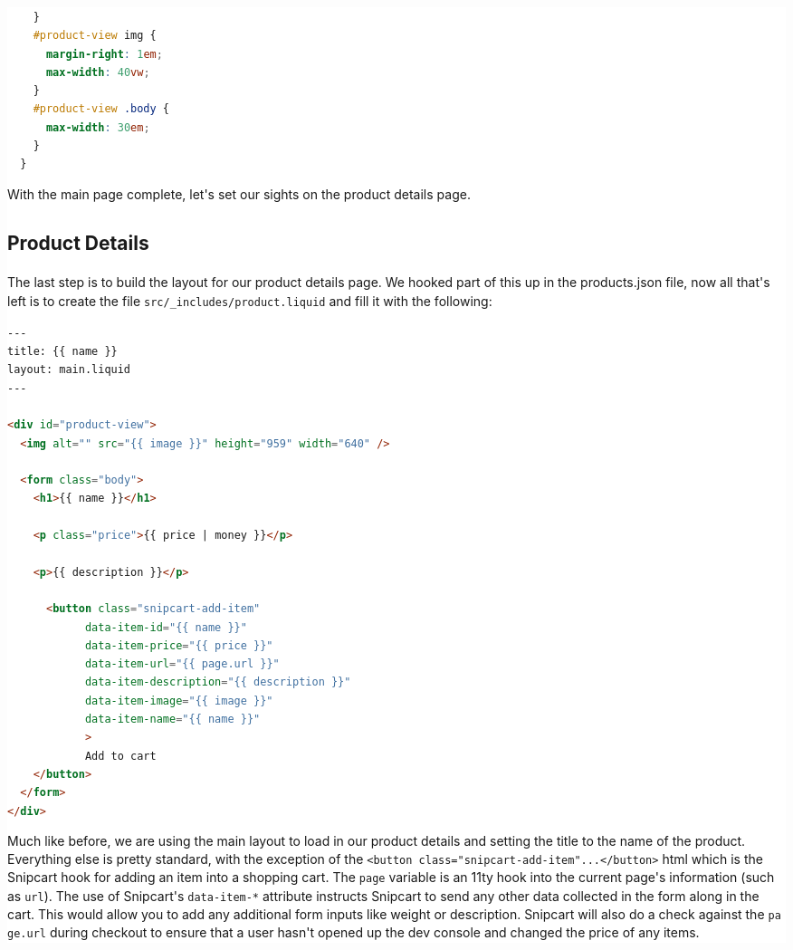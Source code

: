 ```css
    }
    #product-view img {
      margin-right: 1em;
      max-width: 40vw;
    }
    #product-view .body {
      max-width: 30em;
    }
  }


```

With the main page complete, let's set our sights on the product details page.

## Product Details

The last step is to build the layout for our product details page.  We hooked part of this up in the products.json file, now all that's left is to create the file `src/_includes/product.liquid` and fill it with the following:

```html
---
title: {{ name }}
layout: main.liquid
---

<div id="product-view">
  <img alt="" src="{{ image }}" height="959" width="640" />

  <form class="body">
    <h1>{{ name }}</h1>

    <p class="price">{{ price | money }}</p>

    <p>{{ description }}</p>

      <button class="snipcart-add-item"
            data-item-id="{{ name }}"
            data-item-price="{{ price }}"
            data-item-url="{{ page.url }}"
            data-item-description="{{ description }}"
            data-item-image="{{ image }}"
            data-item-name="{{ name }}"
            >
            Add to cart
    </button>
  </form>
</div>
```

Much like before, we are using the main layout to load in our product details and setting the title to the name of the product.  Everything else is pretty standard, with the exception of the `<button class="snipcart-add-item"...</button>` html which is the Snipcart hook for adding an item into a shopping cart.  The `page` variable is an 11ty hook into the current page's information (such as `url`).  The use of Snipcart's `data-item-*` attribute instructs Snipcart to send any other data collected in the form along in the cart.  This would allow you to add any additional form inputs like weight or description. Snipcart will also do a check against the `page.url` during checkout to ensure that a user hasn't opened up the dev console and changed the price of any items.
